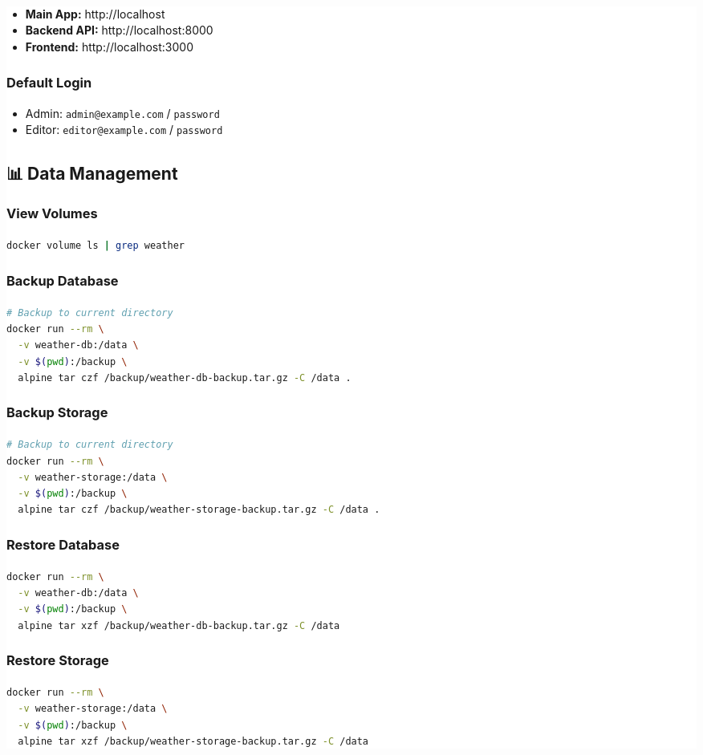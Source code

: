- **Main App:** http://localhost
- **Backend API:** http://localhost:8000
- **Frontend:** http://localhost:3000

### Default Login

- Admin: `admin@example.com` / `password`
- Editor: `editor@example.com` / `password`

## 📊 Data Management

### View Volumes

```bash
docker volume ls | grep weather
```

### Backup Database

```bash
# Backup to current directory
docker run --rm \
  -v weather-db:/data \
  -v $(pwd):/backup \
  alpine tar czf /backup/weather-db-backup.tar.gz -C /data .
```

### Backup Storage

```bash
# Backup to current directory
docker run --rm \
  -v weather-storage:/data \
  -v $(pwd):/backup \
  alpine tar czf /backup/weather-storage-backup.tar.gz -C /data .
```

### Restore Database

```bash
docker run --rm \
  -v weather-db:/data \
  -v $(pwd):/backup \
  alpine tar xzf /backup/weather-db-backup.tar.gz -C /data
```

### Restore Storage

```bash
docker run --rm \
  -v weather-storage:/data \
  -v $(pwd):/backup \
  alpine tar xzf /backup/weather-storage-backup.tar.gz -C /data
```
